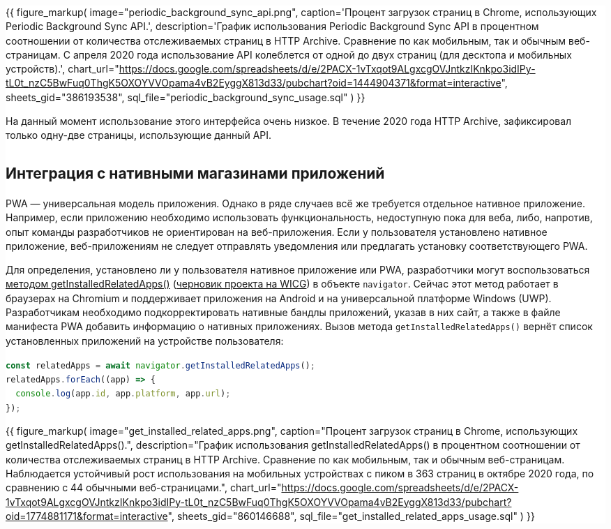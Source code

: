 {{ figure_markup(
  image="periodic_background_sync_api.png",
  caption='Процент загрузок страниц в Chrome, использующих <span lang="en">Periodic Background Sync API</span>.',
  description='График использования <span lang="en">Periodic Background Sync API</span> в процентном соотношении от количества отслеживаемых страниц в HTTP Archive. Сравнение по как мобильным, так и обычным веб-страницам. С апреля 2020 года использование API колеблется от одной до двух страниц (для десктопа и мобильных устройств).',
  chart_url="https://docs.google.com/spreadsheets/d/e/2PACX-1vTxqot9ALgxcgOVJntkzIKnkpo3idIPy-tL0t_nzC5BwFuq0ThgK5OXOYVVOpama4vB2EyggX813d33/pubchart?oid=1444904371&format=interactive",
  sheets_gid="386193538",
  sql_file="periodic_background_sync_usage.sql"
  )
}}

На данный момент использование этого интерфейса очень низкое. В течение 2020 года HTTP Archive, зафиксировал только одну-две страницы, использующие данный API.

## Интеграция с нативными магазинами приложений

PWA — универсальная модель приложения. Однако в ряде случаев всё же требуется отдельное нативное приложение. Например, если приложению необходимо использовать функциональность, недоступную пока для веба, либо, напротив, опыт команды разработчиков не ориентирован на веб-приложения. Если у пользователя установлено нативное приложение, веб-приложениям не следует отправлять уведомления или предлагать установку соответствующего PWA.

Для определения, установлено ли у пользователя нативное приложение или PWA, разработчики могут воспользоваться <a hreflang="en" href="https://web.dev/get-installed-related-apps/">методом getInstalledRelatedApps()</a> (<a hreflang="en" href="https://wicg.github.io/get-installed-related-apps/spec/">черновик проекта на WICG</a>) в объекте `navigator`. Сейчас этот метод работает в браузерах на Chromium и поддерживает приложения на Android и на универсальной платформе Windows (UWP). Разработчикам необходимо подкорректировать нативные бандлы приложений, указав в них сайт, а также в файле манифеста PWA добавить информацию о нативных приложениях. Вызов метода `getInstalledRelatedApps()` вернёт список установленных приложений на устройстве пользователя:

```js
const relatedApps = await navigator.getInstalledRelatedApps();
relatedApps.forEach((app) => {
  console.log(app.id, app.platform, app.url);
});
```

{{ figure_markup(
  image="get_installed_related_apps.png",
  caption="Процент загрузок страниц в Chrome, использующих getInstalledRelatedApps().",
  description="График использования getInstalledRelatedApps() в процентном соотношении от количества отслеживаемых страниц в HTTP Archive. Сравнение по как мобильным, так и обычным веб-страницам. Наблюдается устойчивый рост использования на мобильных устройствах с пиком в 363 страниц в октябре 2020 года, по сравнению с 44 обычными веб-страницами.",
  chart_url="https://docs.google.com/spreadsheets/d/e/2PACX-1vTxqot9ALgxcgOVJntkzIKnkpo3idIPy-tL0t_nzC5BwFuq0ThgK5OXOYVVOpama4vB2EyggX813d33/pubchart?oid=1774881171&format=interactive",
  sheets_gid="860146688",
  sql_file="get_installed_related_apps_usage.sql"
  )
}}
